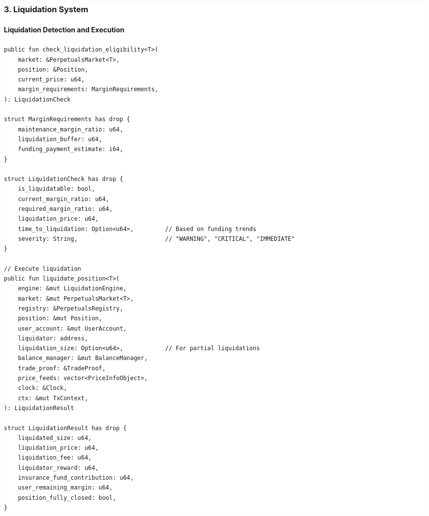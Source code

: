 ### 3. Liquidation System

#### Liquidation Detection and Execution
```move
public fun check_liquidation_eligibility<T>(
    market: &PerpetualsMarket<T>,
    position: &Position,
    current_price: u64,
    margin_requirements: MarginRequirements,
): LiquidationCheck

struct MarginRequirements has drop {
    maintenance_margin_ratio: u64,
    liquidation_buffer: u64,
    funding_payment_estimate: i64,
}

struct LiquidationCheck has drop {
    is_liquidatable: bool,
    current_margin_ratio: u64,
    required_margin_ratio: u64,
    liquidation_price: u64,
    time_to_liquidation: Option<u64>,         // Based on funding trends
    severity: String,                         // "WARNING", "CRITICAL", "IMMEDIATE"
}

// Execute liquidation
public fun liquidate_position<T>(
    engine: &mut LiquidationEngine,
    market: &mut PerpetualsMarket<T>,
    registry: &PerpetualsRegistry,
    position: &mut Position,
    user_account: &mut UserAccount,
    liquidator: address,
    liquidation_size: Option<u64>,            // For partial liquidations
    balance_manager: &mut BalanceManager,
    trade_proof: &TradeProof,
    price_feeds: vector<PriceInfoObject>,
    clock: &Clock,
    ctx: &mut TxContext,
): LiquidationResult

struct LiquidationResult has drop {
    liquidated_size: u64,
    liquidation_price: u64,
    liquidation_fee: u64,
    liquidator_reward: u64,
    insurance_fund_contribution: u64,
    user_remaining_margin: u64,
    position_fully_closed: bool,
}
```
